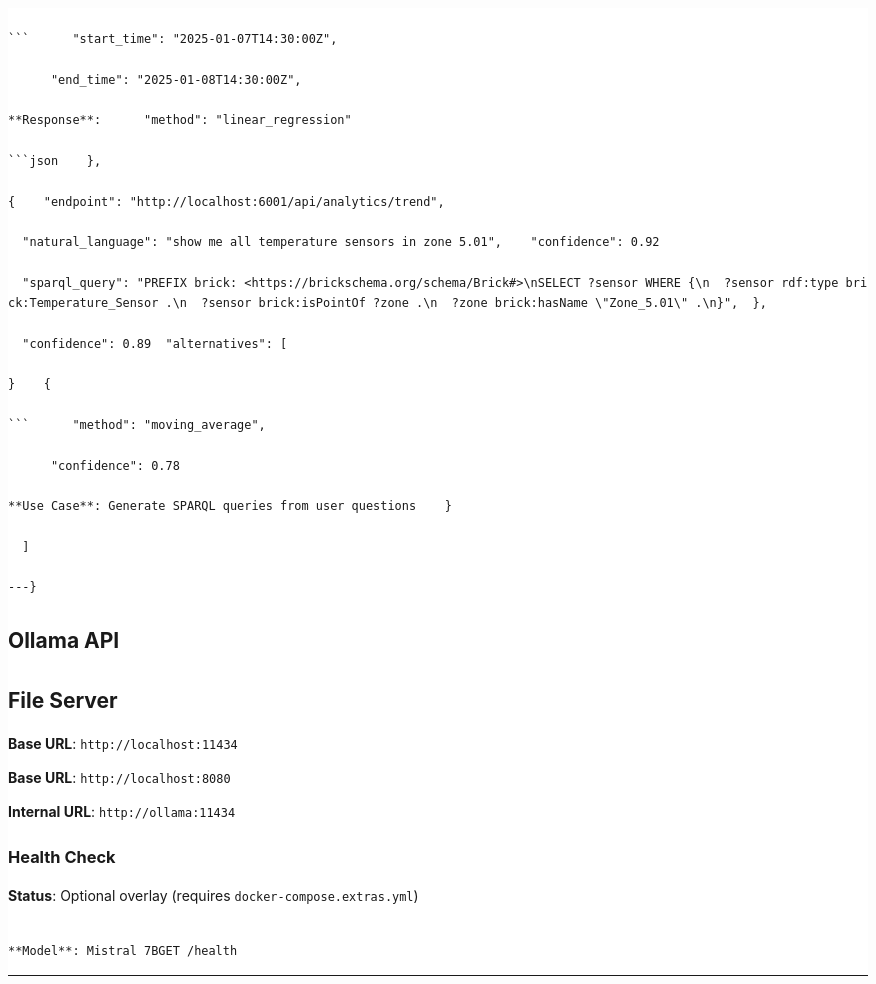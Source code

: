 ```

```      "start_time": "2025-01-07T14:30:00Z",

      "end_time": "2025-01-08T14:30:00Z",

**Response**:      "method": "linear_regression"

```json    },

{    "endpoint": "http://localhost:6001/api/analytics/trend",

  "natural_language": "show me all temperature sensors in zone 5.01",    "confidence": 0.92

  "sparql_query": "PREFIX brick: <https://brickschema.org/schema/Brick#>\nSELECT ?sensor WHERE {\n  ?sensor rdf:type brick:Temperature_Sensor .\n  ?sensor brick:isPointOf ?zone .\n  ?zone brick:hasName \"Zone_5.01\" .\n}",  },

  "confidence": 0.89  "alternatives": [

}    {

```      "method": "moving_average",

      "confidence": 0.78

**Use Case**: Generate SPARQL queries from user questions    }

  ]

---}

```

## Ollama API

## File Server

**Base URL**: `http://localhost:11434`

**Base URL**: `http://localhost:8080`

**Internal URL**: `http://ollama:11434`

### Health Check

**Status**: Optional overlay (requires `docker-compose.extras.yml`)

```http

**Model**: Mistral 7BGET /health

```

---